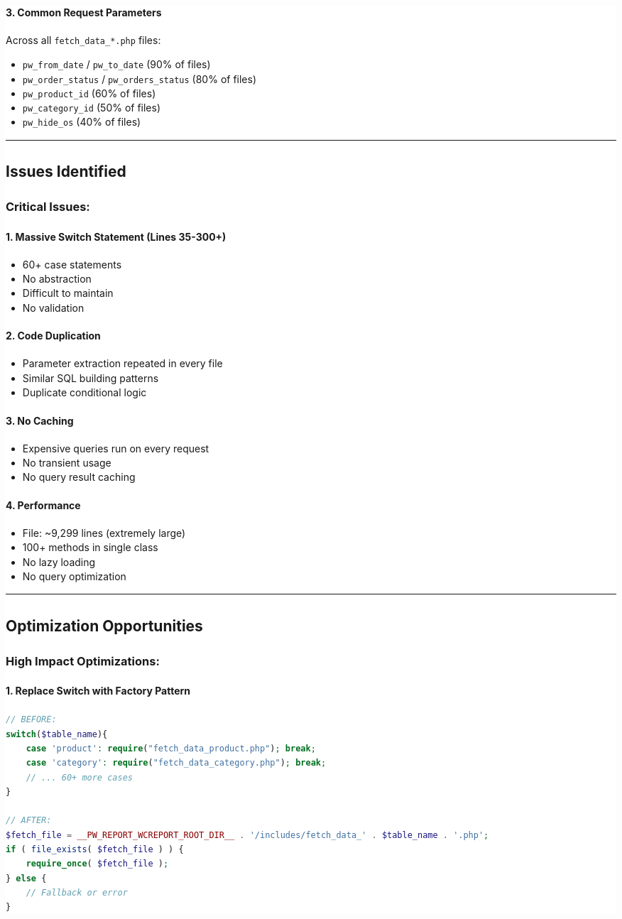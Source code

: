 #### 3. **Common Request Parameters**
Across all `fetch_data_*.php` files:
- `pw_from_date` / `pw_to_date` (90% of files)
- `pw_order_status` / `pw_orders_status` (80% of files)
- `pw_product_id` (60% of files)
- `pw_category_id` (50% of files)
- `pw_hide_os` (40% of files)

---

## Issues Identified

### Critical Issues:

#### 1. **Massive Switch Statement** (Lines 35-300+)
- 60+ case statements
- No abstraction
- Difficult to maintain
- No validation

#### 2. **Code Duplication**
- Parameter extraction repeated in every file
- Similar SQL building patterns
- Duplicate conditional logic

#### 3. **No Caching**
- Expensive queries run on every request
- No transient usage
- No query result caching

#### 4. **Performance**
- File: ~9,299 lines (extremely large)
- 100+ methods in single class
- No lazy loading
- No query optimization

---

## Optimization Opportunities

### High Impact Optimizations:

#### 1. **Replace Switch with Factory Pattern**
```php
// BEFORE:
switch($table_name){
    case 'product': require("fetch_data_product.php"); break;
    case 'category': require("fetch_data_category.php"); break;
    // ... 60+ more cases
}

// AFTER:
$fetch_file = __PW_REPORT_WCREPORT_ROOT_DIR__ . '/includes/fetch_data_' . $table_name . '.php';
if ( file_exists( $fetch_file ) ) {
    require_once( $fetch_file );
} else {
    // Fallback or error
}
```
